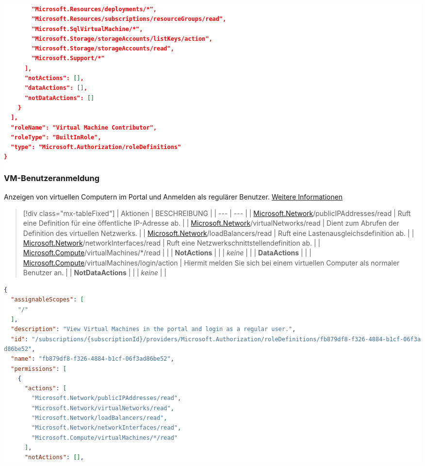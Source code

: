```json
        "Microsoft.Resources/deployments/*",
        "Microsoft.Resources/subscriptions/resourceGroups/read",
        "Microsoft.SqlVirtualMachine/*",
        "Microsoft.Storage/storageAccounts/listKeys/action",
        "Microsoft.Storage/storageAccounts/read",
        "Microsoft.Support/*"
      ],
      "notActions": [],
      "dataActions": [],
      "notDataActions": []
    }
  ],
  "roleName": "Virtual Machine Contributor",
  "roleType": "BuiltInRole",
  "type": "Microsoft.Authorization/roleDefinitions"
}
```

### <a name="virtual-machine-user-login"></a>VM-Benutzeranmeldung

Anzeigen von virtuellen Computern im Portal und Anmelden als regulärer Benutzer. [Weitere Informationen](../active-directory/devices/howto-vm-sign-in-azure-ad-windows.md)

> [!div class="mx-tableFixed"]
> | Aktionen | BESCHREIBUNG |
> | --- | --- |
> | [Microsoft.Network](resource-provider-operations.md#microsoftnetwork)/publicIPAddresses/read | Ruft eine Definition für eine öffentliche IP-Adresse ab. |
> | [Microsoft.Network](resource-provider-operations.md#microsoftnetwork)/virtualNetworks/read | Dient zum Abrufen der Definition des virtuellen Netzwerks. |
> | [Microsoft.Network](resource-provider-operations.md#microsoftnetwork)/loadBalancers/read | Ruft eine Lastenausgleichsdefinition ab. |
> | [Microsoft.Network](resource-provider-operations.md#microsoftnetwork)/networkInterfaces/read | Ruft eine Netzwerkschnittstellendefinition ab.  |
> | [Microsoft.Compute](resource-provider-operations.md#microsoftcompute)/virtualMachines/*/read |  |
> | **NotActions** |  |
> | *keine* |  |
> | **DataActions** |  |
> | [Microsoft.Compute](resource-provider-operations.md#microsoftcompute)/virtualMachines/login/action | Hiermit melden Sie sich bei einem virtuellen Computer als normaler Benutzer an. |
> | **NotDataActions** |  |
> | *keine* |  |

```json
{
  "assignableScopes": [
    "/"
  ],
  "description": "View Virtual Machines in the portal and login as a regular user.",
  "id": "/subscriptions/{subscriptionId}/providers/Microsoft.Authorization/roleDefinitions/fb879df8-f326-4884-b1cf-06f3ad86be52",
  "name": "fb879df8-f326-4884-b1cf-06f3ad86be52",
  "permissions": [
    {
      "actions": [
        "Microsoft.Network/publicIPAddresses/read",
        "Microsoft.Network/virtualNetworks/read",
        "Microsoft.Network/loadBalancers/read",
        "Microsoft.Network/networkInterfaces/read",
        "Microsoft.Compute/virtualMachines/*/read"
      ],
      "notActions": [],
```